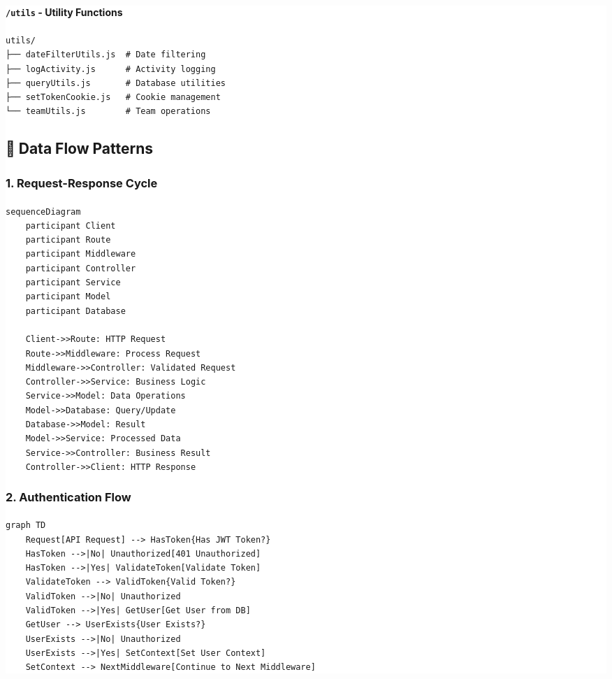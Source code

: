 #### `/utils` - Utility Functions
```
utils/
├── dateFilterUtils.js  # Date filtering
├── logActivity.js      # Activity logging
├── queryUtils.js       # Database utilities
├── setTokenCookie.js   # Cookie management
└── teamUtils.js        # Team operations
```

## 🔄 Data Flow Patterns

### 1. Request-Response Cycle

```mermaid
sequenceDiagram
    participant Client
    participant Route
    participant Middleware
    participant Controller
    participant Service
    participant Model
    participant Database
    
    Client->>Route: HTTP Request
    Route->>Middleware: Process Request
    Middleware->>Controller: Validated Request
    Controller->>Service: Business Logic
    Service->>Model: Data Operations
    Model->>Database: Query/Update
    Database->>Model: Result
    Model->>Service: Processed Data
    Service->>Controller: Business Result
    Controller->>Client: HTTP Response
```

### 2. Authentication Flow

```mermaid
graph TD
    Request[API Request] --> HasToken{Has JWT Token?}
    HasToken -->|No| Unauthorized[401 Unauthorized]
    HasToken -->|Yes| ValidateToken[Validate Token]
    ValidateToken --> ValidToken{Valid Token?}
    ValidToken -->|No| Unauthorized
    ValidToken -->|Yes| GetUser[Get User from DB]
    GetUser --> UserExists{User Exists?}
    UserExists -->|No| Unauthorized
    UserExists -->|Yes| SetContext[Set User Context]
    SetContext --> NextMiddleware[Continue to Next Middleware]
```

